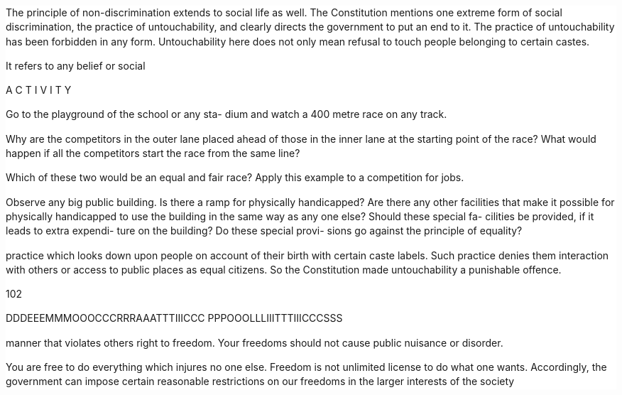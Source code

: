 The principle of non-discrimination
extends to social life as well. The
Constitution mentions one extreme
form of social discrimination, the
practice of untouchability, and
clearly directs the government to put
an end to it. The practice of
untouchability has been forbidden
in any form. Untouchability here
does not only mean refusal to touch
people belonging to certain castes.

It refers to any belief or social

A C T I V I T Y

Go to the playground of the school or any sta-
dium and watch a 400 metre race on any track.

Why are the competitors in the outer lane placed
ahead of those in the inner lane at the starting
point of the race? What would happen if all the
competitors start the race from the same line?

Which of these two would be an equal and fair
race? Apply this example to a competition for
jobs.

Observe any big public building. Is there a ramp
for physically handicapped? Are there any other
facilities that make it possible for physically
handicapped to use the building in the same
way as any one else? Should these special fa-
cilities be provided, if it leads to extra expendi-
ture on the building? Do these special provi-
sions go against the principle of equality?

practice which looks down upon
people on account of their birth with
certain caste labels. Such practice
denies them interaction with others
or access to public places as equal
citizens. So the Constitution made
untouchability a punishable offence.

102

DDDEEEMMMOOOCCCRRRAAATTTIIICCC PPPOOOLLLIIITTTIIICCCSSS

manner that violates others right to
freedom. Your freedoms should not
cause public nuisance or disorder.

You are free to do everything which
injures no one else. Freedom is not
unlimited license to do what one
wants. Accordingly, the government
can impose certain reasonable
restrictions on our freedoms in the
larger interests of the society
